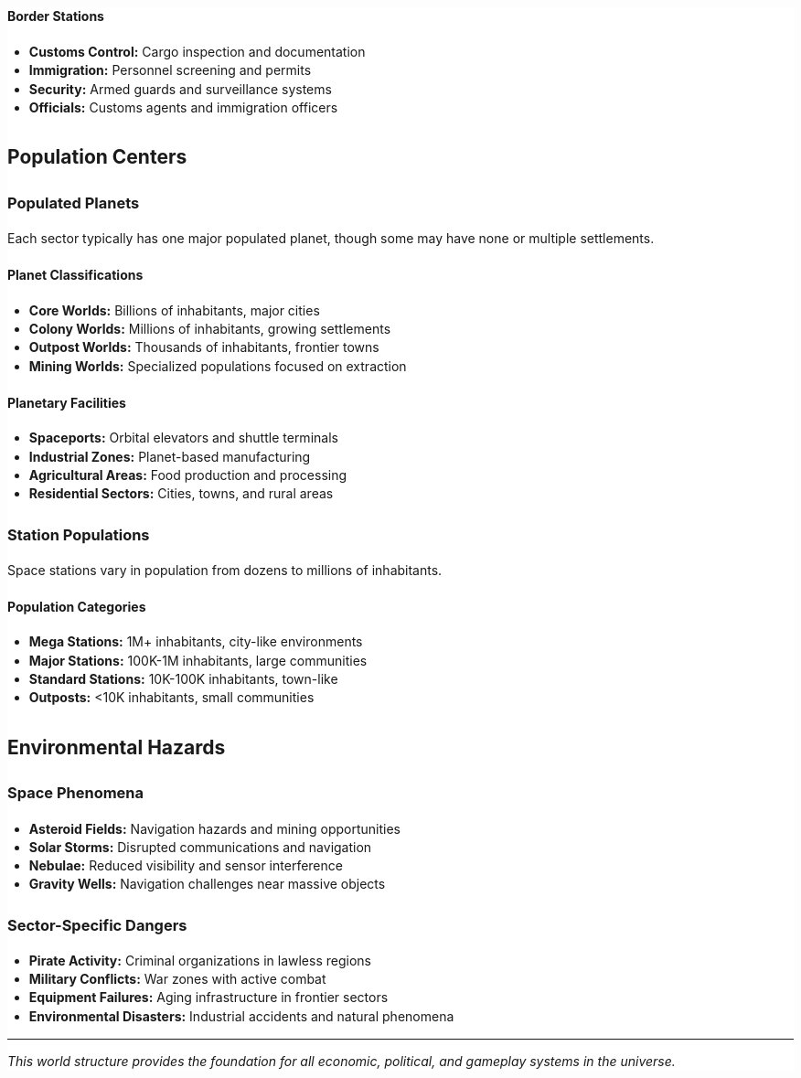 #### Border Stations
- **Customs Control:** Cargo inspection and documentation
- **Immigration:** Personnel screening and permits
- **Security:** Armed guards and surveillance systems
- **Officials:** Customs agents and immigration officers

## Population Centers

### Populated Planets
Each sector typically has one major populated planet, though some may have none or multiple settlements.

#### Planet Classifications
- **Core Worlds:** Billions of inhabitants, major cities
- **Colony Worlds:** Millions of inhabitants, growing settlements
- **Outpost Worlds:** Thousands of inhabitants, frontier towns
- **Mining Worlds:** Specialized populations focused on extraction

#### Planetary Facilities
- **Spaceports:** Orbital elevators and shuttle terminals
- **Industrial Zones:** Planet-based manufacturing
- **Agricultural Areas:** Food production and processing
- **Residential Sectors:** Cities, towns, and rural areas

### Station Populations
Space stations vary in population from dozens to millions of inhabitants.

#### Population Categories
- **Mega Stations:** 1M+ inhabitants, city-like environments
- **Major Stations:** 100K-1M inhabitants, large communities
- **Standard Stations:** 10K-100K inhabitants, town-like
- **Outposts:** <10K inhabitants, small communities

## Environmental Hazards

### Space Phenomena
- **Asteroid Fields:** Navigation hazards and mining opportunities
- **Solar Storms:** Disrupted communications and navigation
- **Nebulae:** Reduced visibility and sensor interference
- **Gravity Wells:** Navigation challenges near massive objects

### Sector-Specific Dangers
- **Pirate Activity:** Criminal organizations in lawless regions
- **Military Conflicts:** War zones with active combat
- **Equipment Failures:** Aging infrastructure in frontier sectors
- **Environmental Disasters:** Industrial accidents and natural phenomena

---

*This world structure provides the foundation for all economic, political, and gameplay systems in the universe.*